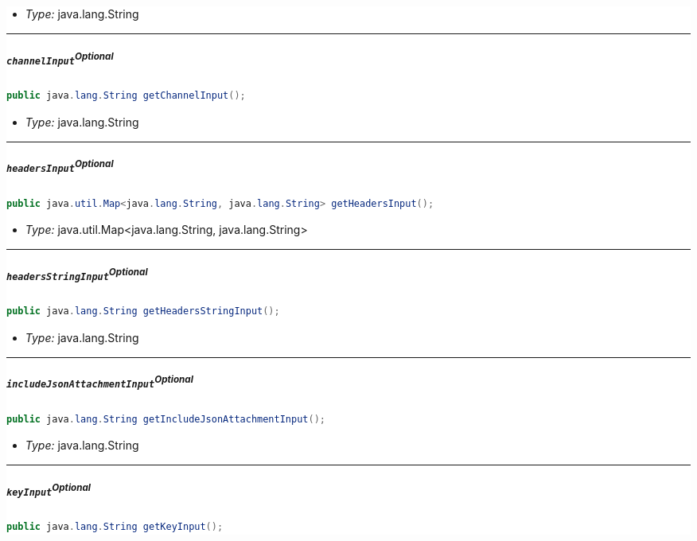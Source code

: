 - *Type:* java.lang.String

---

##### `channelInput`<sup>Optional</sup> <a name="channelInput" id="@cdktf/provider-newrelic.alertChannel.AlertChannelConfigAOutputReference.property.channelInput"></a>

```java
public java.lang.String getChannelInput();
```

- *Type:* java.lang.String

---

##### `headersInput`<sup>Optional</sup> <a name="headersInput" id="@cdktf/provider-newrelic.alertChannel.AlertChannelConfigAOutputReference.property.headersInput"></a>

```java
public java.util.Map<java.lang.String, java.lang.String> getHeadersInput();
```

- *Type:* java.util.Map<java.lang.String, java.lang.String>

---

##### `headersStringInput`<sup>Optional</sup> <a name="headersStringInput" id="@cdktf/provider-newrelic.alertChannel.AlertChannelConfigAOutputReference.property.headersStringInput"></a>

```java
public java.lang.String getHeadersStringInput();
```

- *Type:* java.lang.String

---

##### `includeJsonAttachmentInput`<sup>Optional</sup> <a name="includeJsonAttachmentInput" id="@cdktf/provider-newrelic.alertChannel.AlertChannelConfigAOutputReference.property.includeJsonAttachmentInput"></a>

```java
public java.lang.String getIncludeJsonAttachmentInput();
```

- *Type:* java.lang.String

---

##### `keyInput`<sup>Optional</sup> <a name="keyInput" id="@cdktf/provider-newrelic.alertChannel.AlertChannelConfigAOutputReference.property.keyInput"></a>

```java
public java.lang.String getKeyInput();
```
